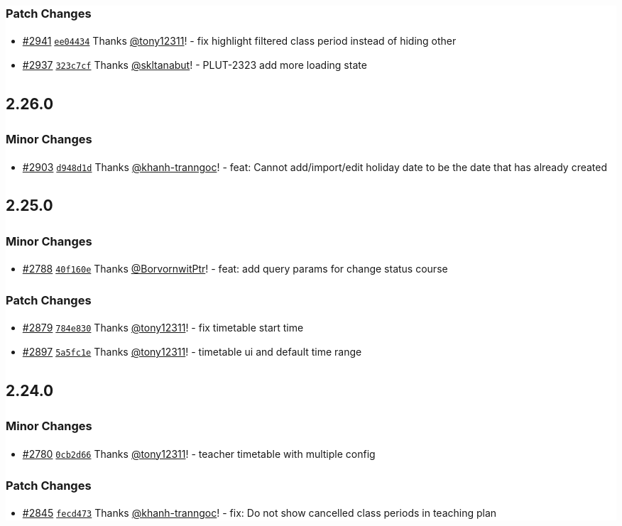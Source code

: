 ### Patch Changes

- [#2941](https://github.com/SkillLane/pluton-monorepo/pull/2941) [`ee04434`](https://github.com/SkillLane/pluton-monorepo/commit/ee04434fff176d7fdbbcd0ed77708d560d26978b) Thanks [@tony12311](https://github.com/tony12311)! - fix highlight filtered class period instead of hiding other

- [#2937](https://github.com/SkillLane/pluton-monorepo/pull/2937) [`323c7cf`](https://github.com/SkillLane/pluton-monorepo/commit/323c7cf800872a9dbc158560d8b7ea159867ab2c) Thanks [@skltanabut](https://github.com/skltanabut)! - PLUT-2323 add more loading state

## 2.26.0

### Minor Changes

- [#2903](https://github.com/SkillLane/pluton-monorepo/pull/2903) [`d948d1d`](https://github.com/SkillLane/pluton-monorepo/commit/d948d1d95c64d48278b131030e2010e60e97fb8a) Thanks [@khanh-tranngoc](https://github.com/khanh-tranngoc)! - feat: Cannot add/import/edit holiday date to be the date that has already created

## 2.25.0

### Minor Changes

- [#2788](https://github.com/SkillLane/pluton-monorepo/pull/2788) [`40f160e`](https://github.com/SkillLane/pluton-monorepo/commit/40f160ee3d2868fb832ec75e8e1db3a5ae310691) Thanks [@BorvornwitPtr](https://github.com/BorvornwitPtr)! - feat: add query params for change status course

### Patch Changes

- [#2879](https://github.com/SkillLane/pluton-monorepo/pull/2879) [`784e830`](https://github.com/SkillLane/pluton-monorepo/commit/784e8305ea12c7575de90c61bef44c254c699ed7) Thanks [@tony12311](https://github.com/tony12311)! - fix timetable start time

- [#2897](https://github.com/SkillLane/pluton-monorepo/pull/2897) [`5a5fc1e`](https://github.com/SkillLane/pluton-monorepo/commit/5a5fc1e4f6bca09b1f6c23ae054b81ea48ea494f) Thanks [@tony12311](https://github.com/tony12311)! - timetable ui and default time range

## 2.24.0

### Minor Changes

- [#2780](https://github.com/SkillLane/pluton-monorepo/pull/2780) [`0cb2d66`](https://github.com/SkillLane/pluton-monorepo/commit/0cb2d66109a41874d26afdd58c9bccdf977af6e0) Thanks [@tony12311](https://github.com/tony12311)! - teacher timetable with multiple config

### Patch Changes

- [#2845](https://github.com/SkillLane/pluton-monorepo/pull/2845) [`fecd473`](https://github.com/SkillLane/pluton-monorepo/commit/fecd4733d59891b0fb74c0c05dfeb61d89b83e72) Thanks [@khanh-tranngoc](https://github.com/khanh-tranngoc)! - fix: Do not show cancelled class periods in teaching plan
